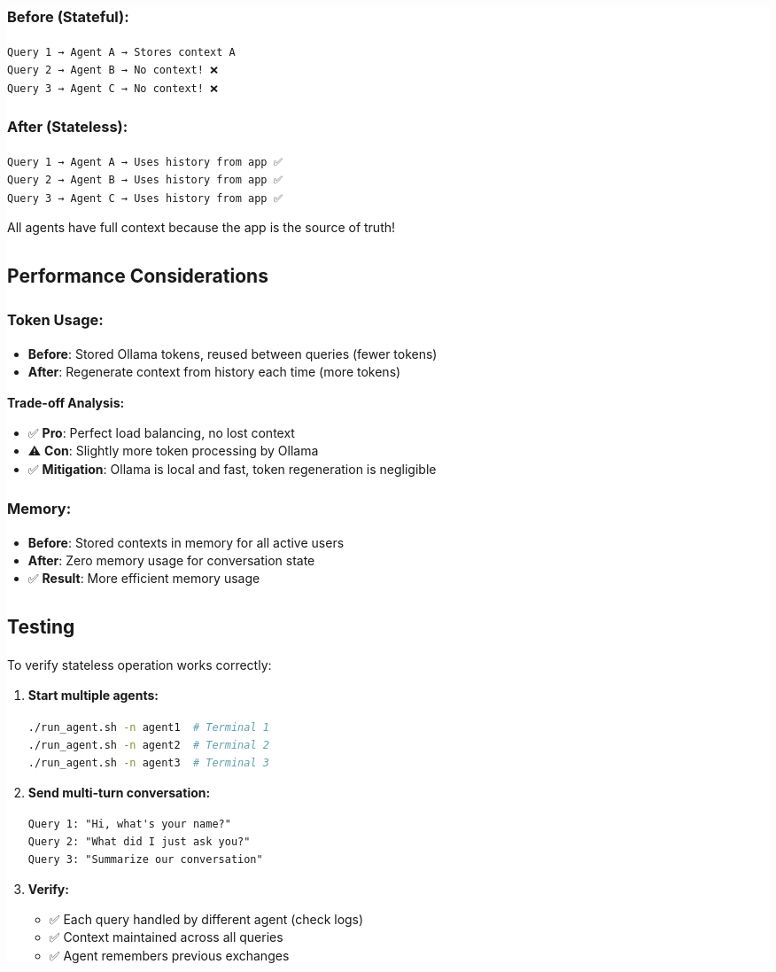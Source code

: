 ### Before (Stateful):
```
Query 1 → Agent A → Stores context A
Query 2 → Agent B → No context! ❌
Query 3 → Agent C → No context! ❌
```

### After (Stateless):
```
Query 1 → Agent A → Uses history from app ✅
Query 2 → Agent B → Uses history from app ✅
Query 3 → Agent C → Uses history from app ✅
```

All agents have full context because the app is the source of truth!

## Performance Considerations

### Token Usage:
- **Before**: Stored Ollama tokens, reused between queries (fewer tokens)
- **After**: Regenerate context from history each time (more tokens)

**Trade-off Analysis:**
- ✅ **Pro**: Perfect load balancing, no lost context
- ⚠️ **Con**: Slightly more token processing by Ollama
- ✅ **Mitigation**: Ollama is local and fast, token regeneration is negligible

### Memory:
- **Before**: Stored contexts in memory for all active users
- **After**: Zero memory usage for conversation state
- ✅ **Result**: More efficient memory usage

## Testing

To verify stateless operation works correctly:

1. **Start multiple agents:**
   ```bash
   ./run_agent.sh -n agent1  # Terminal 1
   ./run_agent.sh -n agent2  # Terminal 2
   ./run_agent.sh -n agent3  # Terminal 3
   ```

2. **Send multi-turn conversation:**
   ```
   Query 1: "Hi, what's your name?"
   Query 2: "What did I just ask you?"
   Query 3: "Summarize our conversation"
   ```

3. **Verify:**
   - ✅ Each query handled by different agent (check logs)
   - ✅ Context maintained across all queries
   - ✅ Agent remembers previous exchanges
